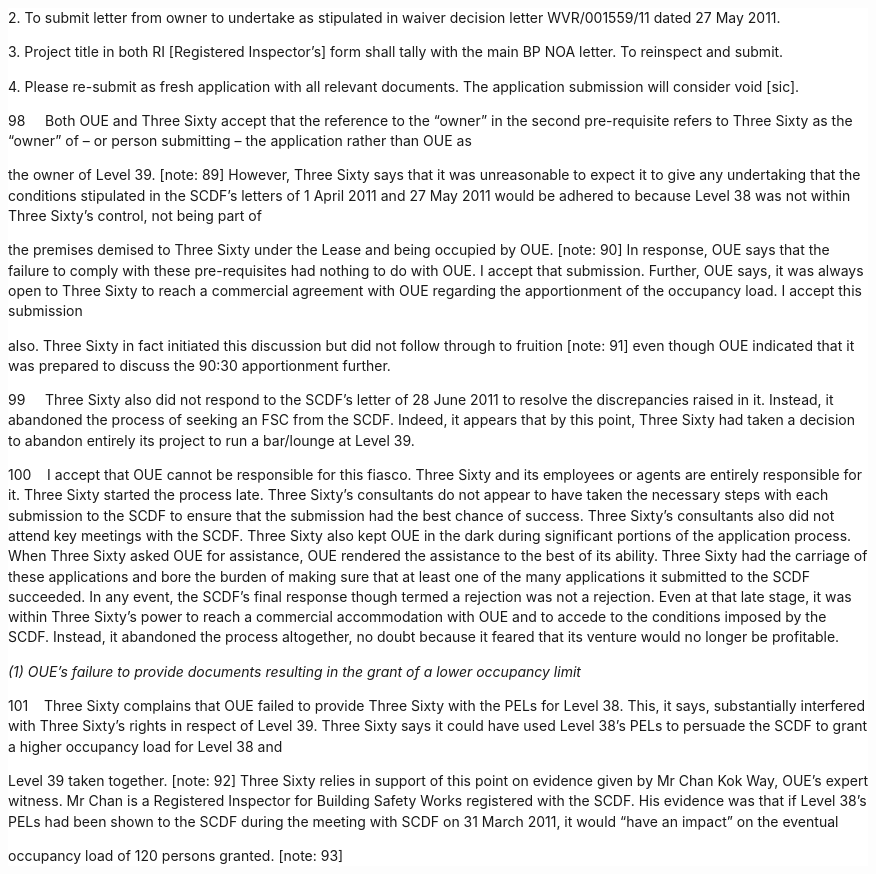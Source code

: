 2\. To submit letter from owner to undertake as stipulated in waiver decision letter WVR/001559/11 dated 27 May 2011. 

3\. Project title in both RI [Registered Inspector’s] form shall tally with the main BP NOA letter. To reinspect and submit. 

4\. Please re-submit as fresh application with all relevant documents. The application submission will consider void [sic]. 

98     Both OUE and Three Sixty accept that the reference to the “owner” in the second pre-requisite refers to Three Sixty as the “owner” of – or person submitting – the application rather than OUE as 


the owner of Level 39. [note: 89] However, Three Sixty says that it was unreasonable to expect it to give any undertaking that the conditions stipulated in the SCDF’s letters of 1 April 2011 and 27 May 2011 would be adhered to because Level 38 was not within Three Sixty’s control, not being part of 

the premises demised to Three Sixty under the Lease and being occupied by OUE. [note: 90] In response, OUE says that the failure to comply with these pre-requisites had nothing to do with OUE. I accept that submission. Further, OUE says, it was always open to Three Sixty to reach a commercial agreement with OUE regarding the apportionment of the occupancy load. I accept this submission 

also. Three Sixty in fact initiated this discussion but did not follow through to fruition [note: 91] even though OUE indicated that it was prepared to discuss the 90:30 apportionment further. 

99     Three Sixty also did not respond to the SCDF’s letter of 28 June 2011 to resolve the discrepancies raised in it. Instead, it abandoned the process of seeking an FSC from the SCDF. Indeed, it appears that by this point, Three Sixty had taken a decision to abandon entirely its project to run a bar/lounge at Level 39. 

100    I accept that OUE cannot be responsible for this fiasco. Three Sixty and its employees or agents are entirely responsible for it. Three Sixty started the process late. Three Sixty’s consultants do not appear to have taken the necessary steps with each submission to the SCDF to ensure that the submission had the best chance of success. Three Sixty’s consultants also did not attend key meetings with the SCDF. Three Sixty also kept OUE in the dark during significant portions of the application process. When Three Sixty asked OUE for assistance, OUE rendered the assistance to the best of its ability. Three Sixty had the carriage of these applications and bore the burden of making sure that at least one of the many applications it submitted to the SCDF succeeded. In any event, the SCDF’s final response though termed a rejection was not a rejection. Even at that late stage, it was within Three Sixty’s power to reach a commercial accommodation with OUE and to accede to the conditions imposed by the SCDF. Instead, it abandoned the process altogether, no doubt because it feared that its venture would no longer be profitable. 

_(1) OUE’s failure to provide documents resulting in the grant of a lower occupancy limit_ 

101    Three Sixty complains that OUE failed to provide Three Sixty with the PELs for Level 38. This, it says, substantially interfered with Three Sixty’s rights in respect of Level 39. Three Sixty says it could have used Level 38’s PELs to persuade the SCDF to grant a higher occupancy load for Level 38 and 

Level 39 taken together. [note: 92] Three Sixty relies in support of this point on evidence given by Mr Chan Kok Way, OUE’s expert witness. Mr Chan is a Registered Inspector for Building Safety Works registered with the SCDF. His evidence was that if Level 38’s PELs had been shown to the SCDF during the meeting with SCDF on 31 March 2011, it would “have an impact” on the eventual 

occupancy load of 120 persons granted. [note: 93] 
